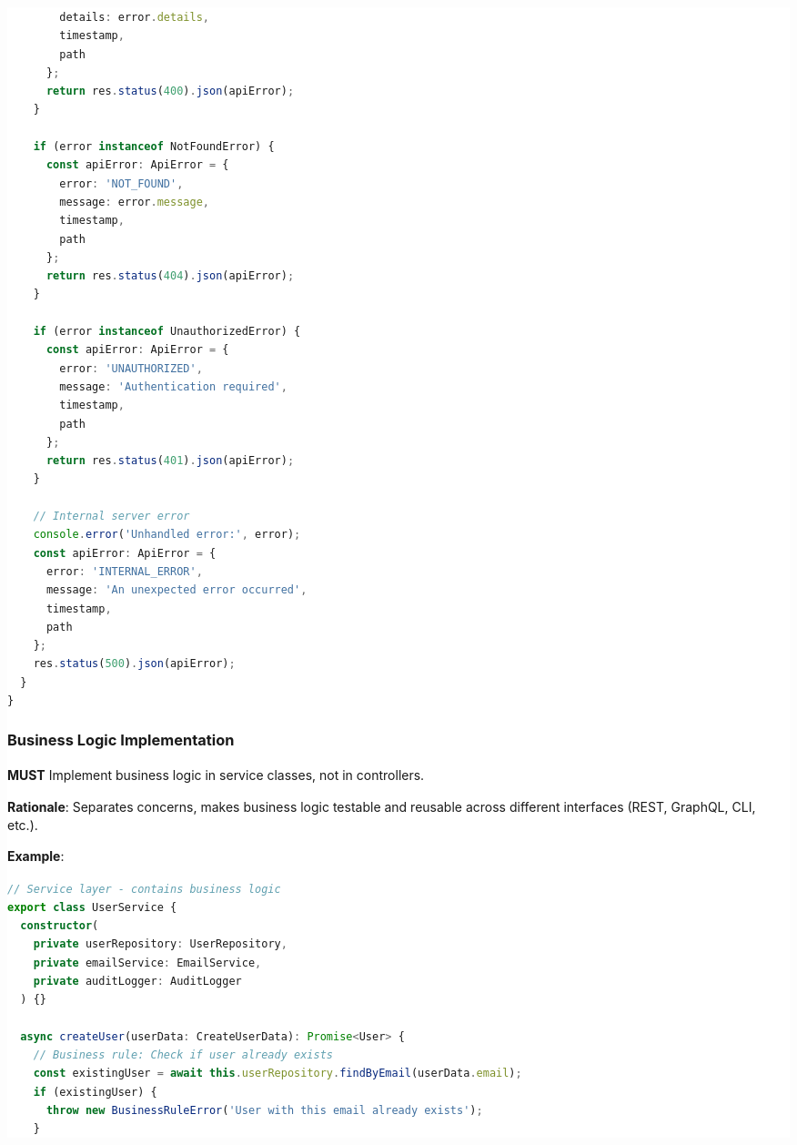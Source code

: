 ```typescript
        details: error.details,
        timestamp,
        path
      };
      return res.status(400).json(apiError);
    }

    if (error instanceof NotFoundError) {
      const apiError: ApiError = {
        error: 'NOT_FOUND',
        message: error.message,
        timestamp,
        path
      };
      return res.status(404).json(apiError);
    }

    if (error instanceof UnauthorizedError) {
      const apiError: ApiError = {
        error: 'UNAUTHORIZED',
        message: 'Authentication required',
        timestamp,
        path
      };
      return res.status(401).json(apiError);
    }

    // Internal server error
    console.error('Unhandled error:', error);
    const apiError: ApiError = {
      error: 'INTERNAL_ERROR',
      message: 'An unexpected error occurred',
      timestamp,
      path
    };
    res.status(500).json(apiError);
  }
}
```

### Business Logic Implementation

**MUST** Implement business logic in service classes, not in controllers.

**Rationale**: Separates concerns, makes business logic testable and reusable across different interfaces (REST, GraphQL, CLI, etc.).

**Example**:
```typescript
// Service layer - contains business logic
export class UserService {
  constructor(
    private userRepository: UserRepository,
    private emailService: EmailService,
    private auditLogger: AuditLogger
  ) {}

  async createUser(userData: CreateUserData): Promise<User> {
    // Business rule: Check if user already exists
    const existingUser = await this.userRepository.findByEmail(userData.email);
    if (existingUser) {
      throw new BusinessRuleError('User with this email already exists');
    }

```